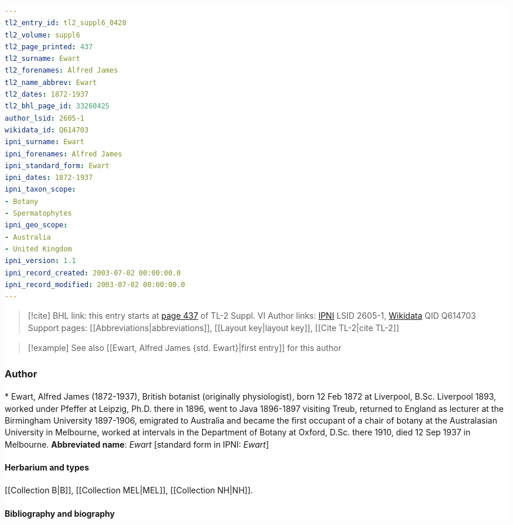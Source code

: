 ```yaml
---
tl2_entry_id: tl2_suppl6_0428
tl2_volume: suppl6
tl2_page_printed: 437
tl2_surname: Ewart
tl2_forenames: Alfred James
tl2_name_abbrev: Ewart
tl2_dates: 1872-1937
tl2_bhl_page_id: 33260425
author_lsid: 2605-1
wikidata_id: Q614703
ipni_surname: Ewart
ipni_forenames: Alfred James
ipni_standard_form: Ewart
ipni_dates: 1872-1937
ipni_taxon_scope: 
- Botany
- Spermatophytes
ipni_geo_scope: 
- Australia
- United Kingdom
ipni_version: 1.1
ipni_record_created: 2003-07-02 00:00:00.0
ipni_record_modified: 2003-07-02 00:00:00.0
---
```


> [!cite] BHL link: this entry starts at [page 437](https://www.biodiversitylibrary.org/page/33260425) of TL-2 Suppl. VI
> Author links: [IPNI](https://www.ipni.org/a/2605-1) LSID 2605-1, [Wikidata](https://www.wikidata.org/wiki/Q614703) QID Q614703
> Support pages: [[Abbreviations|abbreviations]], [[Layout key|layout key]], [[Cite TL-2|cite TL-2]]

> [!example] See also [[Ewart, Alfred James {std. Ewart}|first entry]] for this author

### Author

\* Ewart, Alfred James (1872-1937), British botanist (originally physiologist), born 12 Feb 1872 at Liverpool, B.Sc. Liverpool 1893, worked under Pfeffer at Leipzig, Ph.D. there in 1896, went to Java 1896-1897 visiting Treub, returned to England as lecturer at the Birmingham University 1897-1906, emigrated to Australia and became the first occupant of a chair of botany at the Australasian University in Melbourne, worked at intervals in the Department of Botany at Oxford, D.Sc. there 1910, died 12 Sep 1937 in Melbourne. 
**Abbreviated name**: *Ewart* \[standard form in IPNI: *Ewart*\]

#### Herbarium and types

[[Collection B|B]], [[Collection MEL|MEL]], [[Collection NH|NH]].

#### Bibliography and biography
